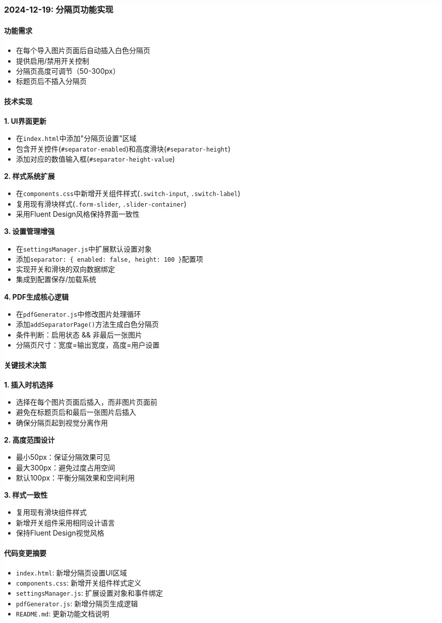 ### 2024-12-19: 分隔页功能实现

#### 功能需求
- 在每个导入图片页面后自动插入白色分隔页
- 提供启用/禁用开关控制
- 分隔页高度可调节（50-300px）
- 标题页后不插入分隔页

#### 技术实现

**1. UI界面更新**
- 在`index.html`中添加"分隔页设置"区域
- 包含开关控件(`#separator-enabled`)和高度滑块(`#separator-height`)
- 添加对应的数值输入框(`#separator-height-value`)

**2. 样式系统扩展**
- 在`components.css`中新增开关组件样式(`.switch-input`, `.switch-label`)
- 复用现有滑块样式(`.form-slider`, `.slider-container`)
- 采用Fluent Design风格保持界面一致性

**3. 设置管理增强**
- 在`settingsManager.js`中扩展默认设置对象
- 添加`separator: { enabled: false, height: 100 }`配置项
- 实现开关和滑块的双向数据绑定
- 集成到配置保存/加载系统

**4. PDF生成核心逻辑**
- 在`pdfGenerator.js`中修改图片处理循环
- 添加`addSeparatorPage()`方法生成白色分隔页
- 条件判断：启用状态 && 非最后一张图片
- 分隔页尺寸：宽度=输出宽度，高度=用户设置

#### 关键技术决策

**1. 插入时机选择**
- 选择在每个图片页面后插入，而非图片页面前
- 避免在标题页后和最后一张图片后插入
- 确保分隔页起到视觉分离作用

**2. 高度范围设计**
- 最小50px：保证分隔效果可见
- 最大300px：避免过度占用空间
- 默认100px：平衡分隔效果和空间利用

**3. 样式一致性**
- 复用现有滑块组件样式
- 新增开关组件采用相同设计语言
- 保持Fluent Design视觉风格

#### 代码变更摘要
- `index.html`: 新增分隔页设置UI区域
- `components.css`: 新增开关组件样式定义
- `settingsManager.js`: 扩展设置对象和事件绑定
- `pdfGenerator.js`: 新增分隔页生成逻辑
- `README.md`: 更新功能文档说明
